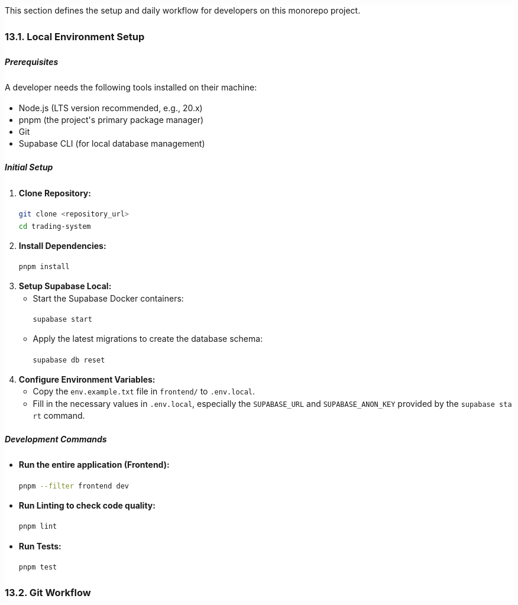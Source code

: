 This section defines the setup and daily workflow for developers on this monorepo project.

### 13.1. Local Environment Setup

##### Prerequisites

A developer needs the following tools installed on their machine:
*   Node.js (LTS version recommended, e.g., 20.x)
*   pnpm (the project's primary package manager)
*   Git
*   Supabase CLI (for local database management)

##### Initial Setup

1.  **Clone Repository:**
    ```bash
    git clone <repository_url>
    cd trading-system
    ```
2.  **Install Dependencies:**
    ```bash
    pnpm install
    ```
3.  **Setup Supabase Local:**
    *   Start the Supabase Docker containers:
        ```bash
        supabase start
        ```
    *   Apply the latest migrations to create the database schema:
        ```bash
        supabase db reset
        ```
4.  **Configure Environment Variables:**
    *   Copy the `env.example.txt` file in `frontend/` to `.env.local`.
    *   Fill in the necessary values in `.env.local`, especially the `SUPABASE_URL` and `SUPABASE_ANON_KEY` provided by the `supabase start` command.

##### Development Commands

*   **Run the entire application (Frontend):**
    ```bash
    pnpm --filter frontend dev
    ```
*   **Run Linting to check code quality:**
    ```bash
    pnpm lint
    ```
*   **Run Tests:**
    ```bash
    pnpm test
    ```

### 13.2. Git Workflow
